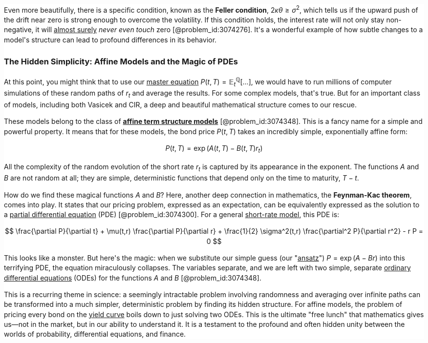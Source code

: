 Even more beautifully, there is a specific condition, known as the **Feller condition**, $2\kappa\theta \ge \sigma^2$, which tells us if the upward push of the drift near zero is strong enough to overcome the volatility. If this condition holds, the interest rate will not only stay non-negative, it will [almost surely](@article_id:262024) *never even touch* zero [@problem_id:3074276]. It's a wonderful example of how subtle changes to a model's structure can lead to profound differences in its behavior.

### The Hidden Simplicity: Affine Models and the Magic of PDEs

At this point, you might think that to use our [master equation](@article_id:142465) $P(t,T) = \mathbb{E}_t^{\mathbb{Q}}[\dots]$, we would have to run millions of computer simulations of these random paths of $r_t$ and average the results. For some complex models, that's true. But for an important class of models, including both Vasicek and CIR, a deep and beautiful mathematical structure comes to our rescue.

These models belong to the class of **[affine term structure models](@article_id:137152)** [@problem_id:3074348]. This is a fancy name for a simple and powerful property. It means that for these models, the bond price $P(t,T)$ takes an incredibly simple, exponentially affine form:

$$
P(t,T) = \exp(A(t,T) - B(t,T) r_t)
$$

All the complexity of the random evolution of the short rate $r_t$ is captured by its appearance in the exponent. The functions $A$ and $B$ are not random at all; they are simple, deterministic functions that depend only on the time to maturity, $T-t$.

How do we find these magical functions $A$ and $B$? Here, another deep connection in mathematics, the **Feynman-Kac theorem**, comes into play. It states that our pricing problem, expressed as an expectation, can be equivalently expressed as the solution to a [partial differential equation](@article_id:140838) (PDE) [@problem_id:3074300]. For a general [short-rate model](@article_id:634321), this PDE is:

$$
\frac{\partial P}{\partial t} + \mu(t,r) \frac{\partial P}{\partial r} + \frac{1}{2} \sigma^2(t,r) \frac{\partial^2 P}{\partial r^2} - r P = 0
$$

This looks like a monster. But here's the magic: when we substitute our simple guess (our "[ansatz](@article_id:183890)") $P = \exp(A - Br)$ into this terrifying PDE, the equation miraculously collapses. The variables separate, and we are left with two simple, separate [ordinary differential equations](@article_id:146530) (ODEs) for the functions $A$ and $B$ [@problem_id:3074348].

This is a recurring theme in science: a seemingly intractable problem involving randomness and averaging over infinite paths can be transformed into a much simpler, deterministic problem by finding its hidden structure. For affine models, the problem of pricing every bond on the [yield curve](@article_id:140159) boils down to just solving two ODEs. This is the ultimate "free lunch" that mathematics gives us—not in the market, but in our ability to understand it. It is a testament to the profound and often hidden unity between the worlds of probability, differential equations, and finance.
